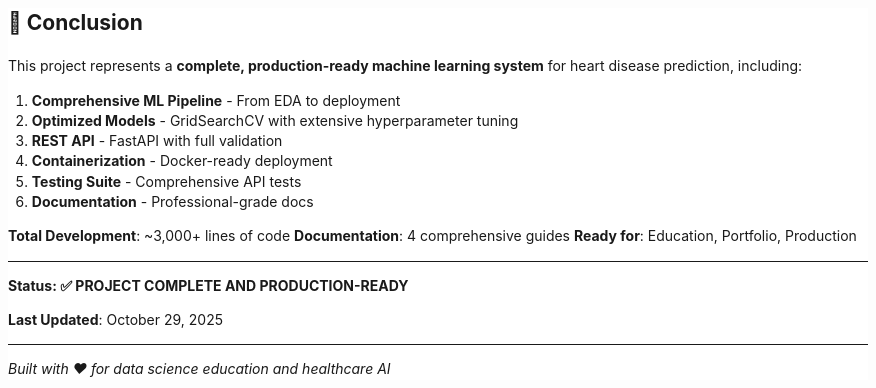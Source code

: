 
## 🎉 Conclusion

This project represents a **complete, production-ready machine learning system** for heart disease prediction, including:

1. **Comprehensive ML Pipeline** - From EDA to deployment
2. **Optimized Models** - GridSearchCV with extensive hyperparameter tuning
3. **REST API** - FastAPI with full validation
4. **Containerization** - Docker-ready deployment
5. **Testing Suite** - Comprehensive API tests
6. **Documentation** - Professional-grade docs

**Total Development**: ~3,000+ lines of code
**Documentation**: 4 comprehensive guides
**Ready for**: Education, Portfolio, Production

---

**Status: ✅ PROJECT COMPLETE AND PRODUCTION-READY**

**Last Updated**: October 29, 2025

---

*Built with ❤️ for data science education and healthcare AI*
